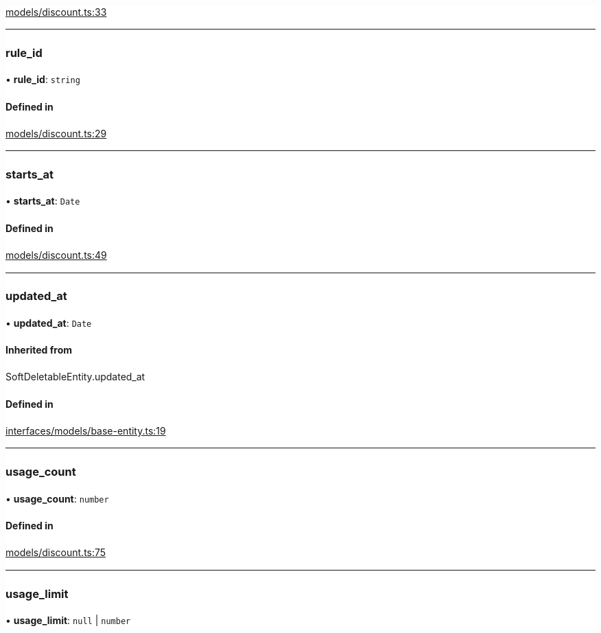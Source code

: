 [models/discount.ts:33](https://github.com/fairhopeweb/medusa/blob/c105c046/packages/medusa/src/models/discount.ts#L33)

___

### rule\_id

• **rule\_id**: `string`

#### Defined in

[models/discount.ts:29](https://github.com/fairhopeweb/medusa/blob/c105c046/packages/medusa/src/models/discount.ts#L29)

___

### starts\_at

• **starts\_at**: `Date`

#### Defined in

[models/discount.ts:49](https://github.com/fairhopeweb/medusa/blob/c105c046/packages/medusa/src/models/discount.ts#L49)

___

### updated\_at

• **updated\_at**: `Date`

#### Inherited from

SoftDeletableEntity.updated\_at

#### Defined in

[interfaces/models/base-entity.ts:19](https://github.com/fairhopeweb/medusa/blob/c105c046/packages/medusa/src/interfaces/models/base-entity.ts#L19)

___

### usage\_count

• **usage\_count**: `number`

#### Defined in

[models/discount.ts:75](https://github.com/fairhopeweb/medusa/blob/c105c046/packages/medusa/src/models/discount.ts#L75)

___

### usage\_limit

• **usage\_limit**: ``null`` \| `number`
